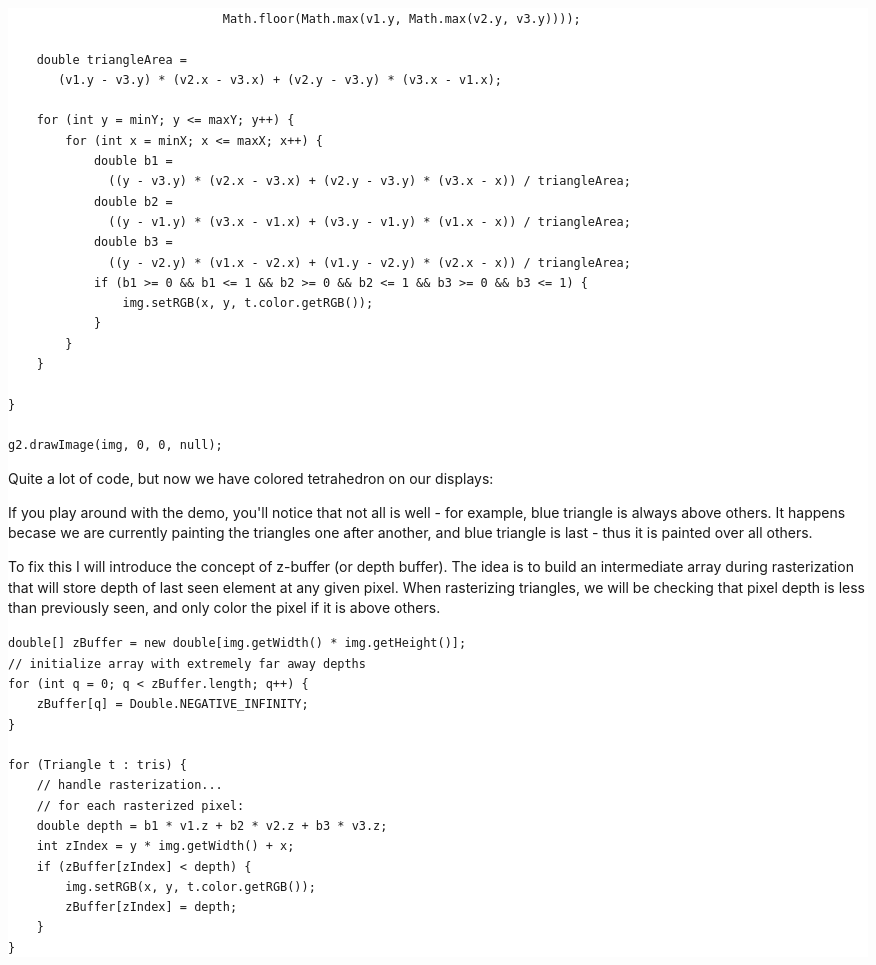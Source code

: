 ```
                              Math.floor(Math.max(v1.y, Math.max(v2.y, v3.y))));

    double triangleArea =
       (v1.y - v3.y) * (v2.x - v3.x) + (v2.y - v3.y) * (v3.x - v1.x);

    for (int y = minY; y <= maxY; y++) {
        for (int x = minX; x <= maxX; x++) {
            double b1 = 
              ((y - v3.y) * (v2.x - v3.x) + (v2.y - v3.y) * (v3.x - x)) / triangleArea;
            double b2 =
              ((y - v1.y) * (v3.x - v1.x) + (v3.y - v1.y) * (v1.x - x)) / triangleArea;
            double b3 =
              ((y - v2.y) * (v1.x - v2.x) + (v1.y - v2.y) * (v2.x - x)) / triangleArea;
            if (b1 >= 0 && b1 <= 1 && b2 >= 0 && b2 <= 1 && b3 >= 0 && b3 <= 1) {
                img.setRGB(x, y, t.color.getRGB());
            }
        }
    }

}

g2.drawImage(img, 0, 0, null);
```

Quite a lot of code, but now we have colored tetrahedron on our displays:

 

If you play around with the demo, you'll notice that not all is well - for example, blue triangle is always above others. It happens becase we are currently painting the triangles one after another, and blue triangle is last - thus it is painted over all others.

To fix this I will introduce the concept of z-buffer (or depth buffer). The idea is to build an intermediate array during rasterization that will store depth of last seen element at any given pixel. When rasterizing triangles, we will be checking that pixel depth is less than previously seen, and only color the pixel if it is above others.

```
double[] zBuffer = new double[img.getWidth() * img.getHeight()];
// initialize array with extremely far away depths
for (int q = 0; q < zBuffer.length; q++) {
    zBuffer[q] = Double.NEGATIVE_INFINITY;
}

for (Triangle t : tris) {
    // handle rasterization...
    // for each rasterized pixel:
    double depth = b1 * v1.z + b2 * v2.z + b3 * v3.z;
    int zIndex = y * img.getWidth() + x;
    if (zBuffer[zIndex] < depth) {
        img.setRGB(x, y, t.color.getRGB());
        zBuffer[zIndex] = depth;
    }
}
```
